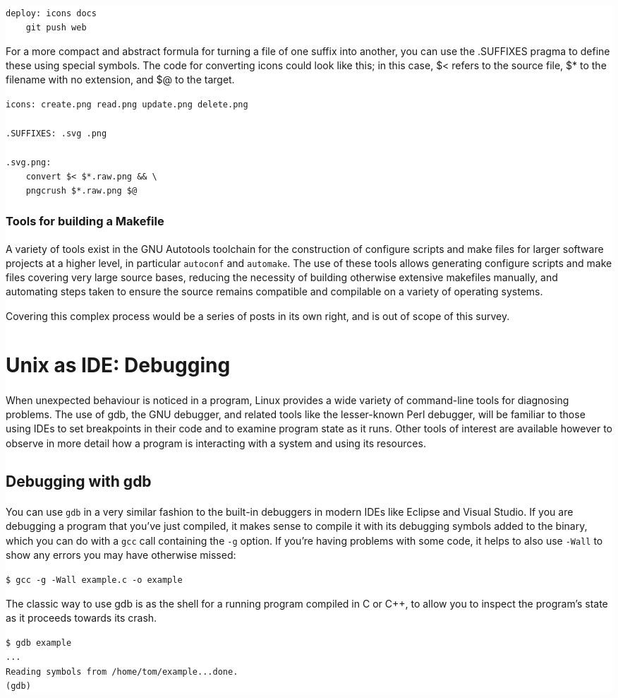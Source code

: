     deploy: icons docs
        git push web

For a more compact and abstract formula for turning a file of one suffix into another, you can use the .SUFFIXES pragma to define these using special symbols. The code for converting icons could look like this; in this case, $< refers to the source file, $* to the filename with no extension, and $@ to the target.

    icons: create.png read.png update.png delete.png
    
    .SUFFIXES: .svg .png
    
    .svg.png:
        convert $< $*.raw.png && \
        pngcrush $*.raw.png $@

### Tools for building a Makefile

A variety of tools exist in the GNU Autotools toolchain for the construction of configure scripts and make files for larger software projects at a higher level, in particular `autoconf` and `automake`. The use of these tools allows generating configure scripts and make files covering very large source bases, reducing the necessity of building otherwise extensive makefiles manually, and automating steps taken to ensure the source remains compatible and compilable on a variety of operating systems.

Covering this complex process would be a series of posts in its own right, and is out of scope of this survey.

# Unix as IDE: Debugging

When unexpected behaviour is noticed in a program, Linux provides a wide variety of command-line tools for diagnosing problems. The use of gdb, the GNU debugger, and related tools like the lesser-known Perl debugger, will be familiar to those using IDEs to set breakpoints in their code and to examine program state as it runs. Other tools of interest are available however to observe in more detail how a program is interacting with a system and using its resources.

## Debugging with gdb

You can use `gdb` in a very similar fashion to the built-in debuggers in modern IDEs like Eclipse and Visual Studio. If you are debugging a program that you’ve just compiled, it makes sense to compile it with its debugging symbols added to the binary, which you can do with a `gcc` call containing the `-g` option. If you’re having problems with some code, it helps to also use `-Wall` to show any errors you may have otherwise missed:

    $ gcc -g -Wall example.c -o example

The classic way to use gdb is as the shell for a running program compiled in C or C++, to allow you to inspect the program’s state as it proceeds towards its crash.

    $ gdb example
    ...
    Reading symbols from /home/tom/example...done.
    (gdb)
